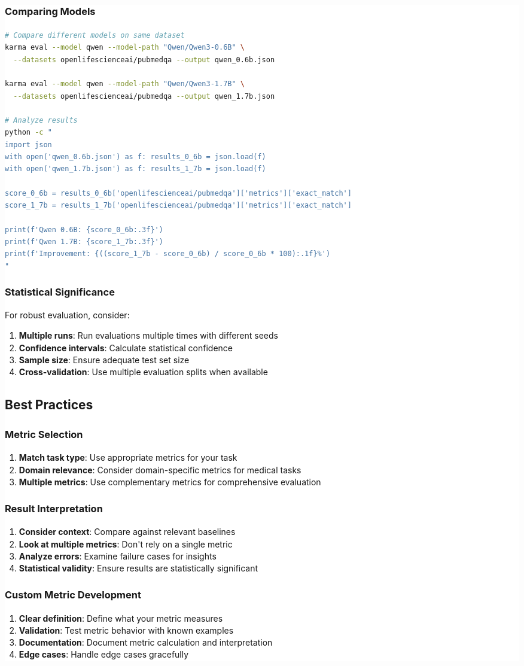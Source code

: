 ### Comparing Models

```bash
# Compare different models on same dataset
karma eval --model qwen --model-path "Qwen/Qwen3-0.6B" \
  --datasets openlifescienceai/pubmedqa --output qwen_0.6b.json

karma eval --model qwen --model-path "Qwen/Qwen3-1.7B" \
  --datasets openlifescienceai/pubmedqa --output qwen_1.7b.json

# Analyze results
python -c "
import json
with open('qwen_0.6b.json') as f: results_0_6b = json.load(f)
with open('qwen_1.7b.json') as f: results_1_7b = json.load(f)

score_0_6b = results_0_6b['openlifescienceai/pubmedqa']['metrics']['exact_match']
score_1_7b = results_1_7b['openlifescienceai/pubmedqa']['metrics']['exact_match']

print(f'Qwen 0.6B: {score_0_6b:.3f}')
print(f'Qwen 1.7B: {score_1_7b:.3f}')
print(f'Improvement: {((score_1_7b - score_0_6b) / score_0_6b * 100):.1f}%')
"
```

### Statistical Significance

For robust evaluation, consider:

1. **Multiple runs**: Run evaluations multiple times with different seeds
2. **Confidence intervals**: Calculate statistical confidence
3. **Sample size**: Ensure adequate test set size
4. **Cross-validation**: Use multiple evaluation splits when available

## Best Practices

### Metric Selection

1. **Match task type**: Use appropriate metrics for your task
2. **Domain relevance**: Consider domain-specific metrics for medical tasks
3. **Multiple metrics**: Use complementary metrics for comprehensive evaluation

### Result Interpretation

1. **Consider context**: Compare against relevant baselines
2. **Look at multiple metrics**: Don't rely on a single metric
3. **Analyze errors**: Examine failure cases for insights
4. **Statistical validity**: Ensure results are statistically significant

### Custom Metric Development

1. **Clear definition**: Define what your metric measures
2. **Validation**: Test metric behavior with known examples
3. **Documentation**: Document metric calculation and interpretation
4. **Edge cases**: Handle edge cases gracefully
